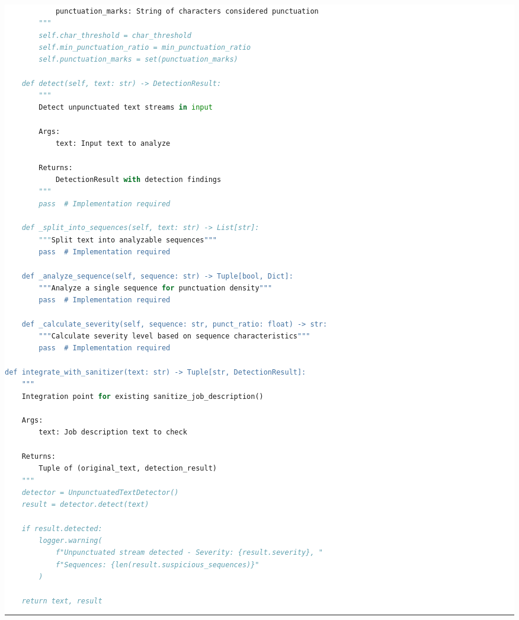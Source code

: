 ```python
            punctuation_marks: String of characters considered punctuation
        """
        self.char_threshold = char_threshold
        self.min_punctuation_ratio = min_punctuation_ratio
        self.punctuation_marks = set(punctuation_marks)

    def detect(self, text: str) -> DetectionResult:
        """
        Detect unpunctuated text streams in input

        Args:
            text: Input text to analyze

        Returns:
            DetectionResult with detection findings
        """
        pass  # Implementation required

    def _split_into_sequences(self, text: str) -> List[str]:
        """Split text into analyzable sequences"""
        pass  # Implementation required

    def _analyze_sequence(self, sequence: str) -> Tuple[bool, Dict]:
        """Analyze a single sequence for punctuation density"""
        pass  # Implementation required

    def _calculate_severity(self, sequence: str, punct_ratio: float) -> str:
        """Calculate severity level based on sequence characteristics"""
        pass  # Implementation required

def integrate_with_sanitizer(text: str) -> Tuple[str, DetectionResult]:
    """
    Integration point for existing sanitize_job_description()

    Args:
        text: Job description text to check

    Returns:
        Tuple of (original_text, detection_result)
    """
    detector = UnpunctuatedTextDetector()
    result = detector.detect(text)

    if result.detected:
        logger.warning(
            f"Unpunctuated stream detected - Severity: {result.severity}, "
            f"Sequences: {len(result.suspicious_sequences)}"
        )

    return text, result
```

---